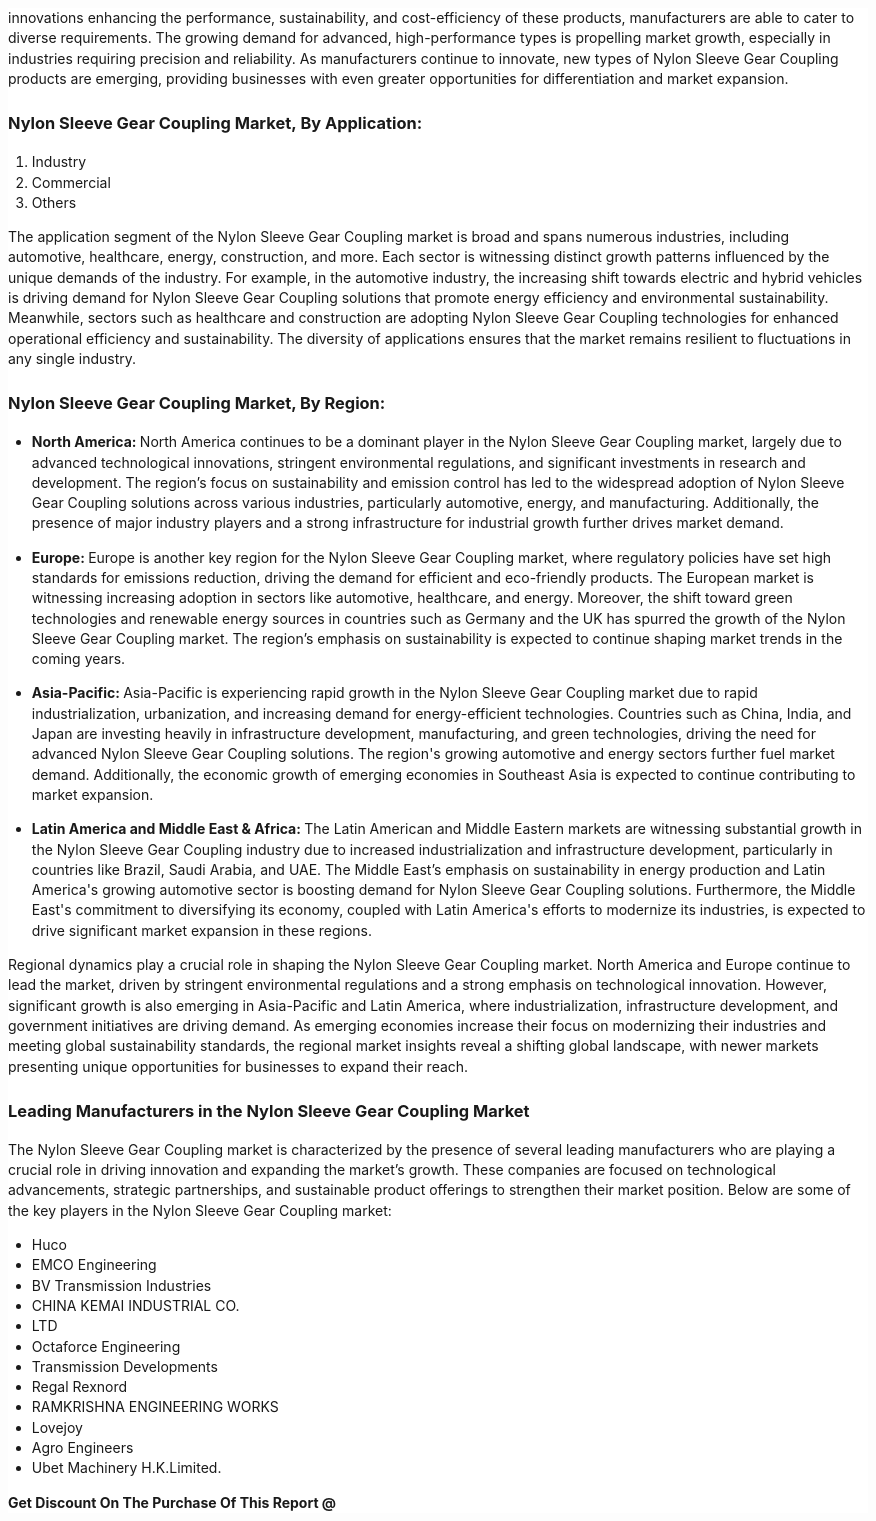 innovations enhancing the performance, sustainability, and cost-efficiency of these products, manufacturers are able to cater to diverse requirements. The growing demand for advanced, high-performance types is propelling market growth, especially in industries requiring precision and reliability. As manufacturers continue to innovate, new types of Nylon Sleeve Gear Coupling products are emerging, providing businesses with even greater opportunities for differentiation and market expansion.</p><h3>Nylon Sleeve Gear Coupling Market,&nbsp;By Application:</h3><ol><li>Industry<li> Commercial<li> Others</li></ol><p>The application segment of the Nylon Sleeve Gear Coupling market is broad and spans numerous industries, including automotive, healthcare, energy, construction, and more. Each sector is witnessing distinct growth patterns influenced by the unique demands of the industry. For example, in the automotive industry, the increasing shift towards electric and hybrid vehicles is driving demand for Nylon Sleeve Gear Coupling solutions that promote energy efficiency and environmental sustainability. Meanwhile, sectors such as healthcare and construction are adopting Nylon Sleeve Gear Coupling technologies for enhanced operational efficiency and sustainability. The diversity of applications ensures that the market remains resilient to fluctuations in any single industry.</p><h3>Nylon Sleeve Gear Coupling Market, By Region:</h3><ul><li><p><strong>North America:&nbsp;</strong>North America continues to be a dominant player in the Nylon Sleeve Gear Coupling market, largely due to advanced technological innovations, stringent environmental regulations, and significant investments in research and development. The region&rsquo;s focus on sustainability and emission control has led to the widespread adoption of Nylon Sleeve Gear Coupling solutions across various industries, particularly automotive, energy, and manufacturing. Additionally, the presence of major industry players and a strong infrastructure for industrial growth further drives market demand.</p></li><li><p><strong><strong>Europe:&nbsp;</strong></strong>Europe is another key region for the Nylon Sleeve Gear Coupling market, where regulatory policies have set high standards for emissions reduction, driving the demand for efficient and eco-friendly products. The European market is witnessing increasing adoption in sectors like automotive, healthcare, and energy. Moreover, the shift toward green technologies and renewable energy sources in countries such as Germany and the UK has spurred the growth of the Nylon Sleeve Gear Coupling market. The region&rsquo;s emphasis on sustainability is expected to continue shaping market trends in the coming years.</p></li><li><p><strong><strong>Asia-Pacific:&nbsp;</strong></strong>Asia-Pacific is experiencing rapid growth in the Nylon Sleeve Gear Coupling market due to rapid industrialization, urbanization, and increasing demand for energy-efficient technologies. Countries such as China, India, and Japan are investing heavily in infrastructure development, manufacturing, and green technologies, driving the need for advanced Nylon Sleeve Gear Coupling solutions. The region's growing automotive and energy sectors further fuel market demand. Additionally, the economic growth of emerging economies in Southeast Asia is expected to continue contributing to market expansion.</p></li><li><p><strong><strong>Latin America and Middle East &amp; Africa:&nbsp;</strong></strong>The Latin American and Middle Eastern markets are witnessing substantial growth in the Nylon Sleeve Gear Coupling industry due to increased industrialization and infrastructure development, particularly in countries like Brazil, Saudi Arabia, and UAE. The Middle East&rsquo;s emphasis on sustainability in energy production and Latin America's growing automotive sector is boosting demand for Nylon Sleeve Gear Coupling solutions. Furthermore, the Middle East's commitment to diversifying its economy, coupled with Latin America's efforts to modernize its industries, is expected to drive significant market expansion in these regions.</p></li></ul><p>Regional dynamics play a crucial role in shaping the Nylon Sleeve Gear Coupling market. North America and Europe continue to lead the market, driven by stringent environmental regulations and a strong emphasis on technological innovation. However, significant growth is also emerging in Asia-Pacific and Latin America, where industrialization, infrastructure development, and government initiatives are driving demand. As emerging economies increase their focus on modernizing their industries and meeting global sustainability standards, the regional market insights reveal a shifting global landscape, with newer markets presenting unique opportunities for businesses to expand their reach.</p><h3><strong>Leading Manufacturers in the Nylon Sleeve Gear Coupling Market</strong></h3><p>The Nylon Sleeve Gear Coupling market is characterized by the presence of several leading manufacturers who are playing a crucial role in driving innovation and expanding the market&rsquo;s growth. These companies are focused on technological advancements, strategic partnerships, and sustainable product offerings to strengthen their market position. Below are some of the key players in the Nylon Sleeve Gear Coupling market:</p></div><div class="article-main__content" data-test-id="publishing-text-block"><ul><li><span class="">Huco<li>EMCO Engineering<li>BV Transmission Industries<li>CHINA KEMAI INDUSTRIAL CO.<li>LTD<li>Octaforce Engineering<li>Transmission Developments<li>Regal Rexnord<li>RAMKRISHNA ENGINEERING WORKS<li>Lovejoy<li>Agro Engineers<li>Ubet Machinery H.K.Limited.</span></li></ul></div><div class="article-main__content" data-test-id="publishing-text-block"><p><span class="font-[700]"><strong>Get Discount On The Purchase Of This Report @</strong>